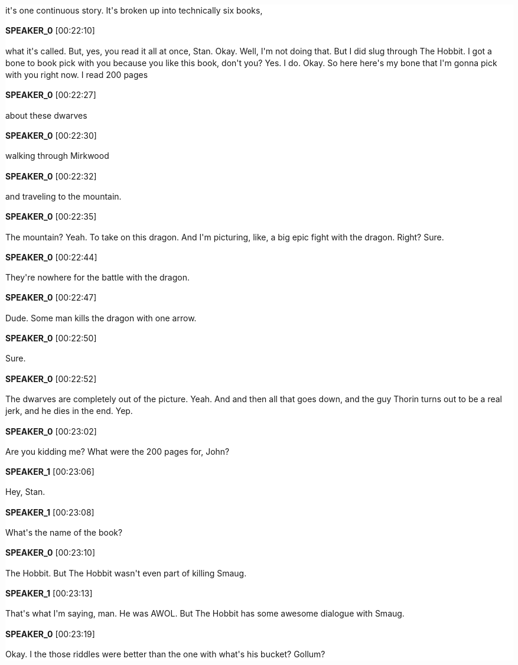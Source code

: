 it's one continuous story. It's broken up into technically six books,

**SPEAKER_0** [00:22:10]

what it's called. But, yes, you read it all at once, Stan. Okay. Well, I'm not doing that. But I did slug through The Hobbit. I got a bone to book pick with you because you like this book, don't you? Yes. I do. Okay. So here here's my bone that I'm gonna pick with you right now. I read 200 pages

**SPEAKER_0** [00:22:27]

about these dwarves

**SPEAKER_0** [00:22:30]

walking through Mirkwood

**SPEAKER_0** [00:22:32]

and traveling to the mountain.

**SPEAKER_0** [00:22:35]

The mountain? Yeah. To take on this dragon. And I'm picturing, like, a big epic fight with the dragon. Right? Sure.

**SPEAKER_0** [00:22:44]

They're nowhere for the battle with the dragon.

**SPEAKER_0** [00:22:47]

Dude. Some man kills the dragon with one arrow.

**SPEAKER_0** [00:22:50]

Sure.

**SPEAKER_0** [00:22:52]

The dwarves are completely out of the picture. Yeah. And and then all that goes down, and the guy Thorin turns out to be a real jerk, and he dies in the end. Yep.

**SPEAKER_0** [00:23:02]

Are you kidding me? What were the 200 pages for, John?

**SPEAKER_1** [00:23:06]

Hey, Stan.

**SPEAKER_1** [00:23:08]

What's the name of the book?

**SPEAKER_0** [00:23:10]

The Hobbit. But The Hobbit wasn't even part of killing Smaug.

**SPEAKER_1** [00:23:13]

That's what I'm saying, man. He was AWOL. But The Hobbit has some awesome dialogue with Smaug.

**SPEAKER_0** [00:23:19]

Okay. I the those riddles were better than the one with what's his bucket? Gollum?
